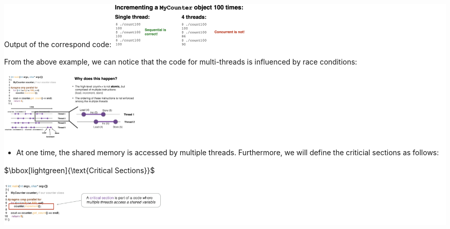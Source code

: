 Output of the correspond code: <img src="assets/image-20230113155906122.png" alt="image-20230113155906122" style="zoom:25%;" />

From the above example, we can notice that the code for multi-threads is influenced by race conditions:

<img src="assets/image-20230113160121020.png" alt="image-20230113160121020" style="zoom:25%;" />

- At one time, the shared memory is accessed by multiple threads. Furthermore, we will define the criticial sections as follows:

$\bbox[lightgreen]{\text{Critical Sections}}$

<img src="assets/image-20230113155531872.png" alt="image-20230113155531872" style="zoom:30%;" />
